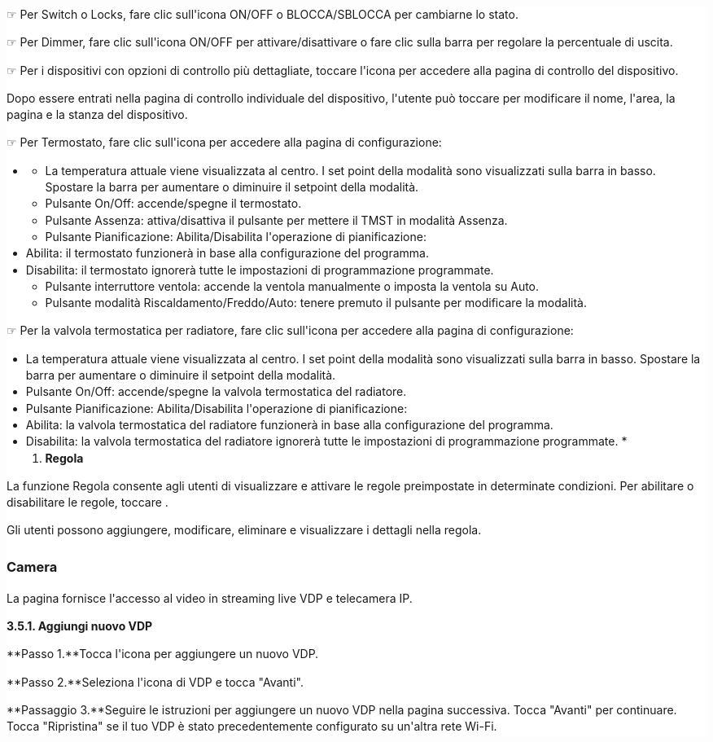 ☞ Per Switch o Locks, fare clic sull'icona ON/OFF o BLOCCA/SBLOCCA per cambiarne lo stato.

☞ Per Dimmer, fare clic sull'icona ON/OFF per attivare/disattivare o fare clic sulla barra per regolare la percentuale di uscita.

☞ Per i dispositivi con opzioni di controllo più dettagliate, toccare l'icona per accedere alla pagina di controllo del dispositivo.

Dopo essere entrati nella pagina di controllo individuale del dispositivo, l'utente può toccare per modificare il nome, l'area, la pagina e la stanza del dispositivo.

☞ Per Termostato, fare clic sull'icona per accedere alla pagina di configurazione:

*
  * La temperatura attuale viene visualizzata al centro. I set point della modalità sono visualizzati sulla barra in basso. Spostare la barra per aumentare o diminuire il setpoint della modalità.
  * Pulsante On/Off: accende/spegne il termostato.
  * Pulsante Assenza: attiva/disattiva il pulsante per mettere il TMST in modalità Assenza.
  * Pulsante Pianificazione: Abilita/Disabilita l'operazione di pianificazione:
* Abilita: il termostato funzionerà in base alla configurazione del programma.
* Disabilita: il termostato ignorerà tutte le impostazioni di programmazione programmate.
  * Pulsante interruttore ventola: accende la ventola manualmente o imposta la ventola su Auto.
  * Pulsante modalità Riscaldamento/Freddo/Auto: tenere premuto il pulsante per modificare la modalità.

☞ Per la valvola termostatica per radiatore, fare clic sull'icona per accedere alla pagina di configurazione:

* La temperatura attuale viene visualizzata al centro. I set point della modalità sono visualizzati sulla barra in basso. Spostare la barra per aumentare o diminuire il setpoint della modalità.
* Pulsante On/Off: accende/spegne la valvola termostatica del radiatore.
* Pulsante Pianificazione: Abilita/Disabilita l'operazione di pianificazione:
* Abilita: la valvola termostatica del radiatore funzionerà in base alla configurazione del programma.
* Disabilita: la valvola termostatica del radiatore ignorerà tutte le impostazioni di programmazione programmate.
  *
    1. **Regola**

La funzione Regola consente agli utenti di visualizzare e attivare le regole preimpostate in determinate condizioni. Per abilitare o disabilitare le regole, toccare .

Gli utenti possono aggiungere, modificare, eliminare e visualizzare i dettagli nella regola.

### Camera <a href="#toc61269516" id="toc61269516"></a>

La pagina fornisce l'accesso al video in streaming live VDP e telecamera IP.

**3.5.1. Aggiungi nuovo VDP**

\*\*Passo 1.\*\*Tocca l'icona per aggiungere un nuovo VDP.

\*\*Passo 2.\*\*Seleziona l'icona di VDP e tocca "Avanti".

\*\*Passaggio 3.\*\*Seguire le istruzioni per aggiungere un nuovo VDP nella pagina successiva. Tocca "Avanti" per continuare. Tocca "Ripristina" se il tuo VDP è stato precedentemente configurato su un'altra rete Wi-Fi.
